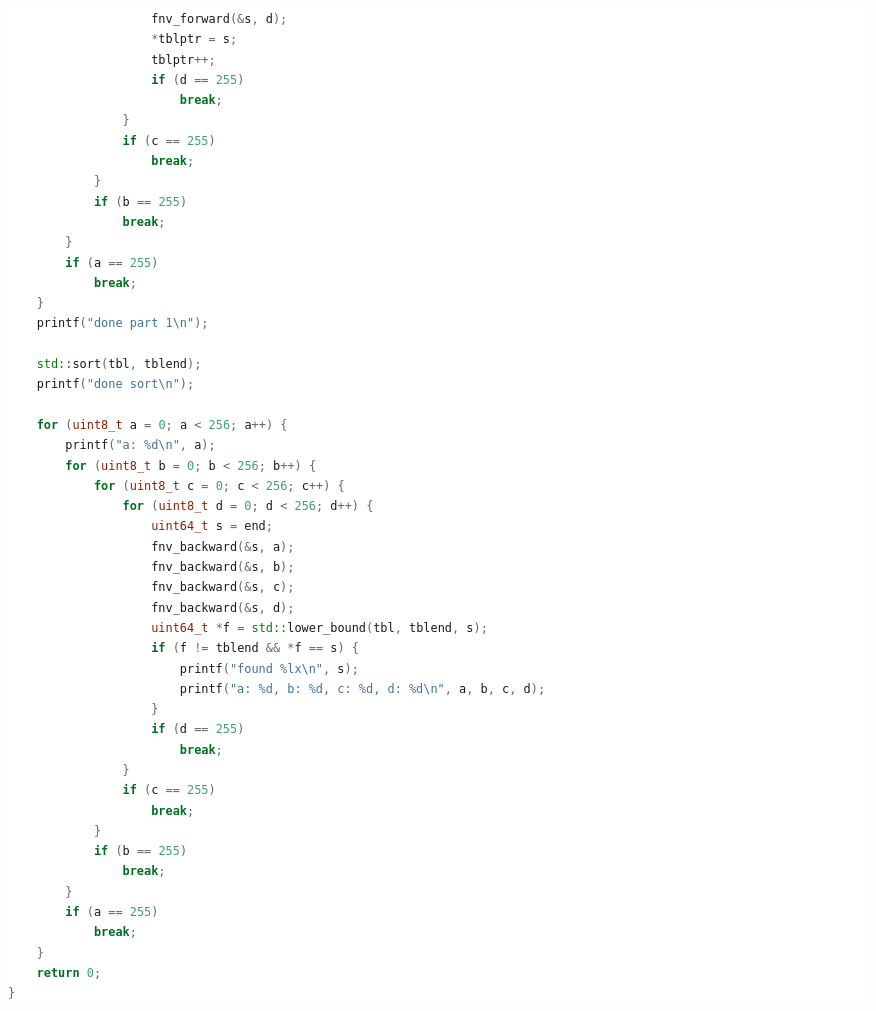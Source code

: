 ```cpp title="Solution1.cpp"
					fnv_forward(&s, d);
					*tblptr = s;
					tblptr++;
					if (d == 255)
						break;
				}
				if (c == 255)
					break;
			}
			if (b == 255)
				break;
		}
		if (a == 255)
			break;
	}
	printf("done part 1\n");

	std::sort(tbl, tblend);
	printf("done sort\n");

	for (uint8_t a = 0; a < 256; a++) {
		printf("a: %d\n", a);
		for (uint8_t b = 0; b < 256; b++) {
			for (uint8_t c = 0; c < 256; c++) {
				for (uint8_t d = 0; d < 256; d++) {
					uint64_t s = end;
					fnv_backward(&s, a);
					fnv_backward(&s, b);
					fnv_backward(&s, c);
					fnv_backward(&s, d);
					uint64_t *f = std::lower_bound(tbl, tblend, s);
					if (f != tblend && *f == s) {
						printf("found %lx\n", s);
						printf("a: %d, b: %d, c: %d, d: %d\n", a, b, c, d);
					}
					if (d == 255)
						break;
				}
				if (c == 255)
					break;
			}
			if (b == 255)
				break;
		}
		if (a == 255)
			break;
	}
	return 0;
}
```
